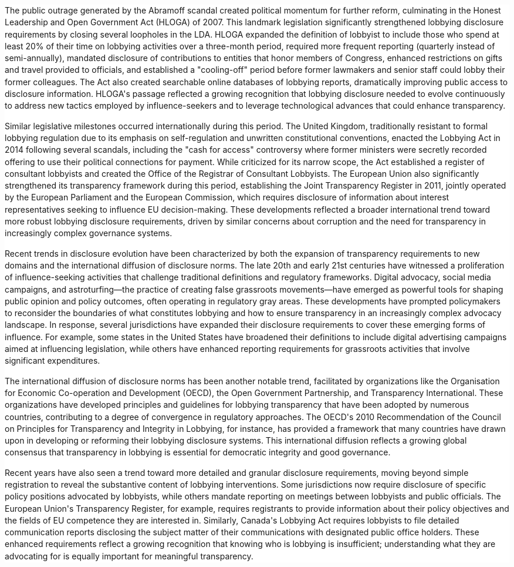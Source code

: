 The public outrage generated by the Abramoff scandal created political momentum for further reform, culminating in the Honest Leadership and Open Government Act (HLOGA) of 2007. This landmark legislation significantly strengthened lobbying disclosure requirements by closing several loopholes in the LDA. HLOGA expanded the definition of lobbyist to include those who spend at least 20% of their time on lobbying activities over a three-month period, required more frequent reporting (quarterly instead of semi-annually), mandated disclosure of contributions to entities that honor members of Congress, enhanced restrictions on gifts and travel provided to officials, and established a "cooling-off" period before former lawmakers and senior staff could lobby their former colleagues. The Act also created searchable online databases of lobbying reports, dramatically improving public access to disclosure information. HLOGA's passage reflected a growing recognition that lobbying disclosure needed to evolve continuously to address new tactics employed by influence-seekers and to leverage technological advances that could enhance transparency.

Similar legislative milestones occurred internationally during this period. The United Kingdom, traditionally resistant to formal lobbying regulation due to its emphasis on self-regulation and unwritten constitutional conventions, enacted the Lobbying Act in 2014 following several scandals, including the "cash for access" controversy where former ministers were secretly recorded offering to use their political connections for payment. While criticized for its narrow scope, the Act established a register of consultant lobbyists and created the Office of the Registrar of Consultant Lobbyists. The European Union also significantly strengthened its transparency framework during this period, establishing the Joint Transparency Register in 2011, jointly operated by the European Parliament and the European Commission, which requires disclosure of information about interest representatives seeking to influence EU decision-making. These developments reflected a broader international trend toward more robust lobbying disclosure requirements, driven by similar concerns about corruption and the need for transparency in increasingly complex governance systems.

Recent trends in disclosure evolution have been characterized by both the expansion of transparency requirements to new domains and the international diffusion of disclosure norms. The late 20th and early 21st centuries have witnessed a proliferation of influence-seeking activities that challenge traditional definitions and regulatory frameworks. Digital advocacy, social media campaigns, and astroturfing—the practice of creating false grassroots movements—have emerged as powerful tools for shaping public opinion and policy outcomes, often operating in regulatory gray areas. These developments have prompted policymakers to reconsider the boundaries of what constitutes lobbying and how to ensure transparency in an increasingly complex advocacy landscape. In response, several jurisdictions have expanded their disclosure requirements to cover these emerging forms of influence. For example, some states in the United States have broadened their definitions to include digital advertising campaigns aimed at influencing legislation, while others have enhanced reporting requirements for grassroots activities that involve significant expenditures.

The international diffusion of disclosure norms has been another notable trend, facilitated by organizations like the Organisation for Economic Co-operation and Development (OECD), the Open Government Partnership, and Transparency International. These organizations have developed principles and guidelines for lobbying transparency that have been adopted by numerous countries, contributing to a degree of convergence in regulatory approaches. The OECD's 2010 Recommendation of the Council on Principles for Transparency and Integrity in Lobbying, for instance, has provided a framework that many countries have drawn upon in developing or reforming their lobbying disclosure systems. This international diffusion reflects a growing global consensus that transparency in lobbying is essential for democratic integrity and good governance.

Recent years have also seen a trend toward more detailed and granular disclosure requirements, moving beyond simple registration to reveal the substantive content of lobbying interventions. Some jurisdictions now require disclosure of specific policy positions advocated by lobbyists, while others mandate reporting on meetings between lobbyists and public officials. The European Union's Transparency Register, for example, requires registrants to provide information about their policy objectives and the fields of EU competence they are interested in. Similarly, Canada's Lobbying Act requires lobbyists to file detailed communication reports disclosing the subject matter of their communications with designated public office holders. These enhanced requirements reflect a growing recognition that knowing who is lobbying is insufficient; understanding what they are advocating for is equally important for meaningful transparency.
